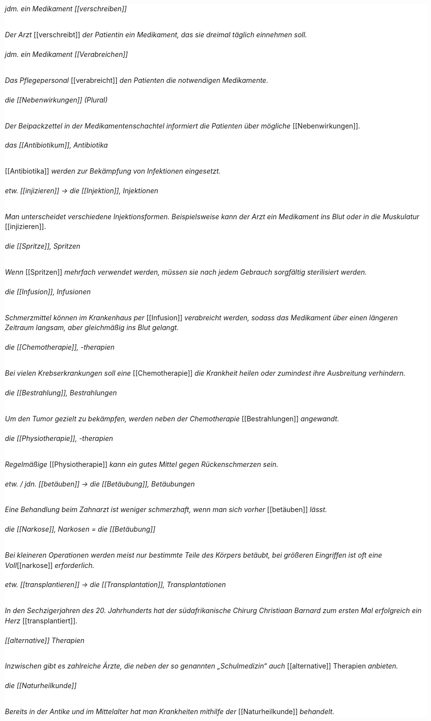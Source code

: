 ###### jdm. ein Medikament [[verschreiben]]
*Der Arzt* [[verschreibt]] *der Patientin ein Medikament, das sie dreimal täglich einnehmen soll.*

###### jdm. ein Medikament [[Verabreichen]]
*Das Pflegepersonal* [[verabreicht]] *den Patienten die notwendigen Medikamente.*

###### die [[Nebenwirkungen]] (Plural)
*Der Beipackzettel in der Medikamentenschachtel informiert die Patienten über mögliche* [[Nebenwirkungen]].

###### das [[Antibiotikum]], Antibiotika
[[Antibiotika]] *werden zur Bekämpfung von Infektionen eingesetzt.*

###### etw. [[injizieren]] → die [[Injektion]], Injektionen
*Man unterscheidet verschiedene Injektionsformen. Beispielsweise kann der Arzt ein Medikament ins Blut oder in die Muskulatur* [[injizieren]].

###### die [[Spritze]], Spritzen
*Wenn* [[Spritzen]] *mehrfach verwendet werden, müssen sie nach jedem Gebrauch sorgfältig sterilisiert werden.*

###### die [[Infusion]], Infusionen
*Schmerzmittel können im Krankenhaus per* [[Infusion]] *verabreicht werden, sodass das Medikament über einen längeren Zeitraum langsam, aber gleichmäßig ins Blut gelangt.*

###### die [[Chemotherapie]], -therapien
*Bei vielen Krebserkrankungen soll eine* [[Chemotherapie]] *die Krankheit heilen oder zumindest ihre Ausbreitung verhindern.*

###### die [[Bestrahlung]], Bestrahlungen
*Um den Tumor gezielt zu bekämpfen, werden neben der Chemotherapie* [[Bestrahlungen]] *angewandt.*

###### die [[Physiotherapie]], -therapien
*Regelmäßige* [[Physiotherapie]] *kann ein gutes Mittel gegen Rückenschmerzen sein.*

###### etw. / jdn. [[betäuben]] → die [[Betäubung]], Betäubungen
*Eine Behandlung beim Zahnarzt ist weniger schmerzhaft, wenn man sich vorher* [[betäuben]] *lässt.*

###### die [[Narkose]], Narkosen = die [[Betäubung]]
*Bei kleineren Operationen werden meist nur bestimmte Teile des Körpers betäubt, bei größeren Eingriffen ist oft eine Voll*[[narkose]] *erforderlich.*

###### etw. [[transplantieren]] → die [[Transplantation]], Transplantationen
*In den Sechzigerjahren des 20. Jahrhunderts hat der südafrikanische Chirurg Christiaan Barnard zum ersten Mal erfolgreich ein Herz* [[transplantiert]].

###### [[alternative]] Therapien
*Inzwischen gibt es zahlreiche Ärzte, die neben der so genannten „Schulmedizin“ auch* [[alternative]] Therapien *anbieten.*

###### die [[Naturheilkunde]]
*Bereits in der Antike und im Mittelalter hat man Krankheiten mithilfe der* [[Naturheilkunde]] *behandelt.*
